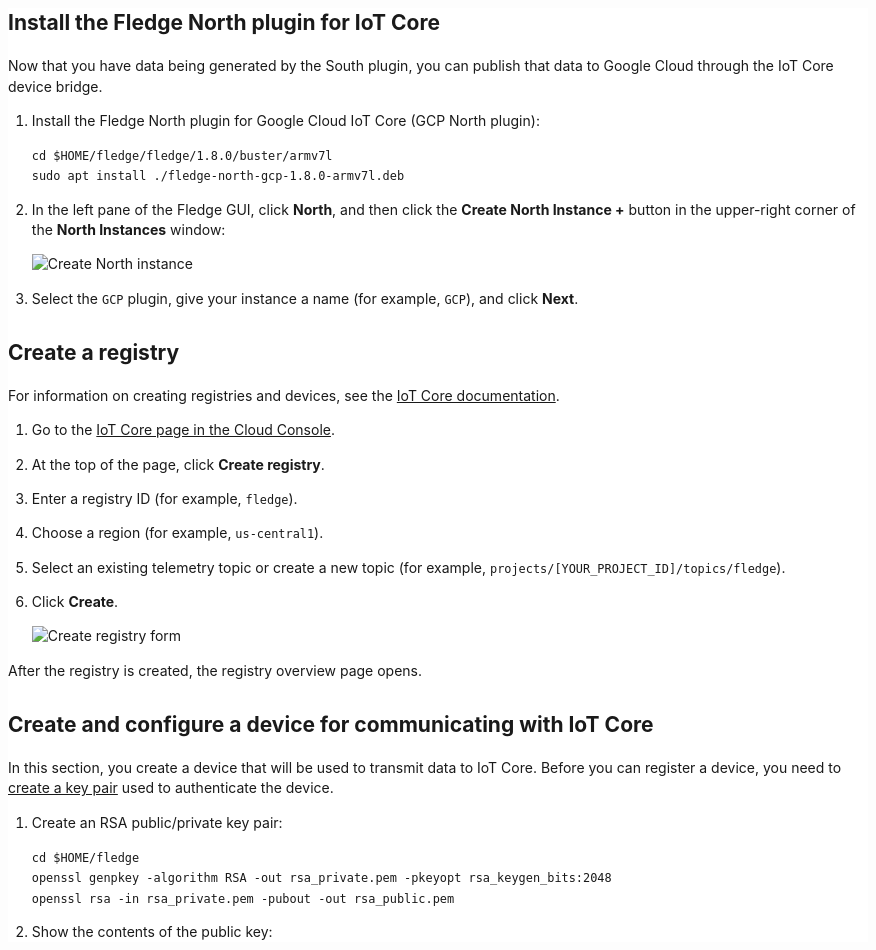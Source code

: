 ## Install the Fledge North plugin for IoT Core

Now that you have data being generated by the South plugin, you can
publish that data to Google Cloud through the IoT Core device bridge. 

1.  Install the Fledge North plugin for Google Cloud IoT Core (GCP North plugin):

        cd $HOME/fledge/fledge/1.8.0/buster/armv7l
        sudo apt install ./fledge-north-gcp-1.8.0-armv7l.deb

1.  In the left pane of the Fledge GUI, click **North**, and then click the
    **Create North Instance +** button in the upper-right corner of the
    **North Instances** window:

    ![Create North instance](https://storage.googleapis.com/gcp-community/tutorials/cloud-iot-fledge/foglamp-north-add.png)

1.  Select the `GCP` plugin, give your instance a name (for example, `GCP`), and
    click **Next**.

## Create a registry

For information on creating registries and devices, see the
[IoT Core documentation](https://cloud.google.com/iot/docs/how-tos/devices).

1.  Go to the [IoT Core page in the Cloud Console](https://console.cloud.google.com/iot).

1.  At the top of the page, click **Create registry**.

1.  Enter a registry ID (for example, `fledge`).

1.  Choose a region (for example, `us-central1`).

1.  Select an existing telemetry topic or create a new topic (for example, `projects/[YOUR_PROJECT_ID]/topics/fledge`).
    
1.  Click **Create**.

    ![Create registry form](https://storage.googleapis.com/gcp-community/tutorials/cloud-iot-fledge/foglamp-north-create-registry.png)

After the registry is created, the registry overview page opens.
    
## Create and configure a device for communicating with IoT Core
    
In this section, you create a device that will be used to transmit data to IoT
Core. Before you can register a device, you need to
[create a key pair](https://cloud.google.com/iot/docs/how-tos/credentials/keys)
used to authenticate the device.

1.  Create an RSA public/private key pair:

        cd $HOME/fledge
        openssl genpkey -algorithm RSA -out rsa_private.pem -pkeyopt rsa_keygen_bits:2048
        openssl rsa -in rsa_private.pem -pubout -out rsa_public.pem

1.  Show the contents of the public key:
